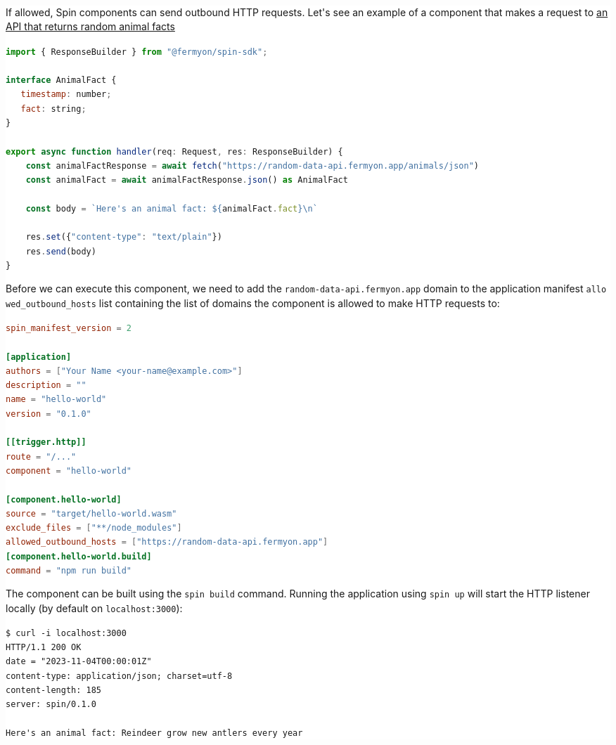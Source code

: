 If allowed, Spin components can send outbound HTTP requests.
Let's see an example of a component that makes a request to [an API that returns random animal facts](https://random-data-api.fermyon.app/animals/json)

```javascript
import { ResponseBuilder } from "@fermyon/spin-sdk";

interface AnimalFact {
   timestamp: number;
   fact: string;
}

export async function handler(req: Request, res: ResponseBuilder) {
    const animalFactResponse = await fetch("https://random-data-api.fermyon.app/animals/json")
    const animalFact = await animalFactResponse.json() as AnimalFact

    const body = `Here's an animal fact: ${animalFact.fact}\n`

    res.set({"content-type": "text/plain"})
    res.send(body)
}
```

Before we can execute this component, we need to add the `random-data-api.fermyon.app`
domain to the application manifest `allowed_outbound_hosts` list containing the list of
domains the component is allowed to make HTTP requests to:



```toml
spin_manifest_version = 2

[application]
authors = ["Your Name <your-name@example.com>"]
description = ""
name = "hello-world"
version = "0.1.0"

[[trigger.http]]
route = "/..."
component = "hello-world"

[component.hello-world]
source = "target/hello-world.wasm"
exclude_files = ["**/node_modules"]
allowed_outbound_hosts = ["https://random-data-api.fermyon.app"]
[component.hello-world.build]
command = "npm run build"
```

The component can be built using the `spin build` command. Running the application using `spin up` will start the HTTP listener locally (by default on `localhost:3000`):



```text
$ curl -i localhost:3000
HTTP/1.1 200 OK
date = "2023-11-04T00:00:01Z"
content-type: application/json; charset=utf-8
content-length: 185
server: spin/0.1.0

Here's an animal fact: Reindeer grow new antlers every year
```
